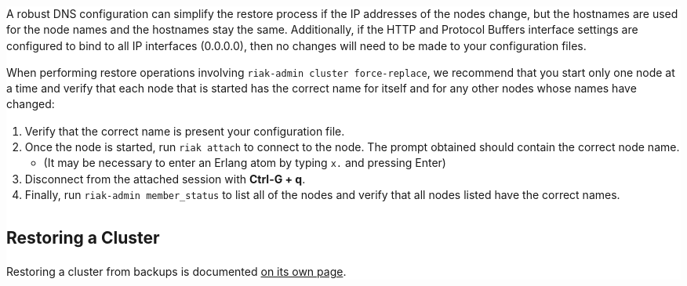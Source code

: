 A robust DNS configuration can simplify the restore process if the IP addresses of the nodes change, but the hostnames are used for the node names and the hostnames stay the same. Additionally, if the HTTP and Protocol Buffers interface settings are configured to bind to all IP interfaces (0.0.0.0), then no changes will need to be made to your configuration files.

When performing restore operations involving `riak-admin cluster force-replace`, we recommend that you start only one node at a time and verify that each node that is started has the correct name for itself
and for any other nodes whose names have changed:

1. Verify that the correct name is present your configuration file.
2. Once the node is started, run `riak attach` to connect to the node. The prompt obtained should contain the correct node name.
    - (It may be necessary to enter an Erlang atom by       typing `x.` and pressing Enter)
3. Disconnect from the attached session with **Ctrl-G + q**.
4. Finally, run `riak-admin member_status` to list all of the nodes and verify that all nodes listed have the correct names.

## Restoring a Cluster

Restoring a cluster from backups is documented [on its own page](../../using/repair-recovery/failure-recovery.md#cluster-recovery-from-backups).
